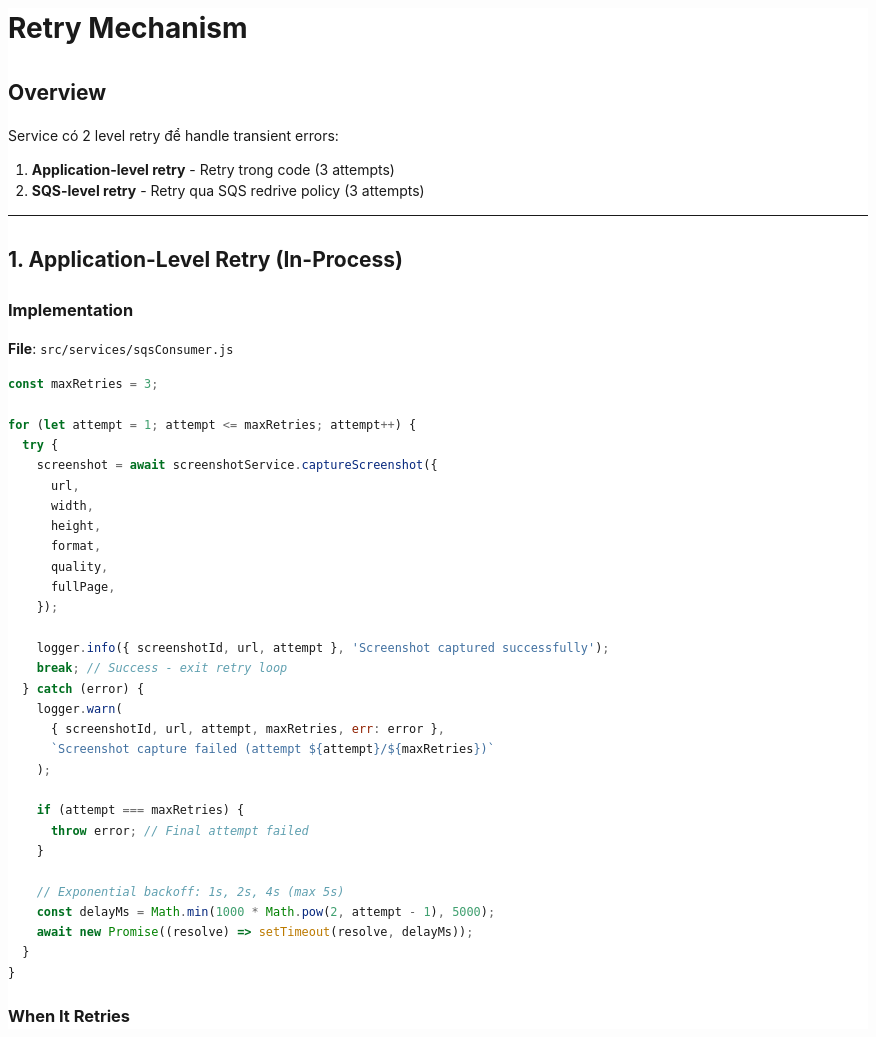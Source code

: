 # Retry Mechanism

## Overview

Service có 2 level retry để handle transient errors:

1. **Application-level retry** - Retry trong code (3 attempts)
2. **SQS-level retry** - Retry qua SQS redrive policy (3 attempts)

---

## 1. Application-Level Retry (In-Process)

### Implementation

**File**: `src/services/sqsConsumer.js`

```javascript
const maxRetries = 3;

for (let attempt = 1; attempt <= maxRetries; attempt++) {
  try {
    screenshot = await screenshotService.captureScreenshot({
      url,
      width,
      height,
      format,
      quality,
      fullPage,
    });

    logger.info({ screenshotId, url, attempt }, 'Screenshot captured successfully');
    break; // Success - exit retry loop
  } catch (error) {
    logger.warn(
      { screenshotId, url, attempt, maxRetries, err: error },
      `Screenshot capture failed (attempt ${attempt}/${maxRetries})`
    );

    if (attempt === maxRetries) {
      throw error; // Final attempt failed
    }

    // Exponential backoff: 1s, 2s, 4s (max 5s)
    const delayMs = Math.min(1000 * Math.pow(2, attempt - 1), 5000);
    await new Promise((resolve) => setTimeout(resolve, delayMs));
  }
}
```

### When It Retries
